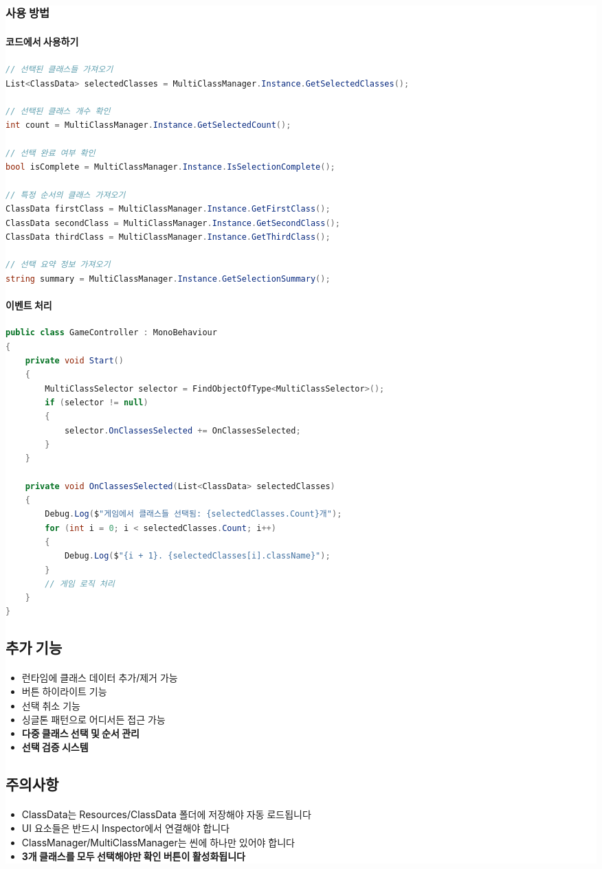 ### 사용 방법

#### 코드에서 사용하기

```csharp
// 선택된 클래스들 가져오기
List<ClassData> selectedClasses = MultiClassManager.Instance.GetSelectedClasses();

// 선택된 클래스 개수 확인
int count = MultiClassManager.Instance.GetSelectedCount();

// 선택 완료 여부 확인
bool isComplete = MultiClassManager.Instance.IsSelectionComplete();

// 특정 순서의 클래스 가져오기
ClassData firstClass = MultiClassManager.Instance.GetFirstClass();
ClassData secondClass = MultiClassManager.Instance.GetSecondClass();
ClassData thirdClass = MultiClassManager.Instance.GetThirdClass();

// 선택 요약 정보 가져오기
string summary = MultiClassManager.Instance.GetSelectionSummary();
```

#### 이벤트 처리

```csharp
public class GameController : MonoBehaviour
{
    private void Start()
    {
        MultiClassSelector selector = FindObjectOfType<MultiClassSelector>();
        if (selector != null)
        {
            selector.OnClassesSelected += OnClassesSelected;
        }
    }

    private void OnClassesSelected(List<ClassData> selectedClasses)
    {
        Debug.Log($"게임에서 클래스들 선택됨: {selectedClasses.Count}개");
        for (int i = 0; i < selectedClasses.Count; i++)
        {
            Debug.Log($"{i + 1}. {selectedClasses[i].className}");
        }
        // 게임 로직 처리
    }
}
```

## 추가 기능

- 런타임에 클래스 데이터 추가/제거 가능
- 버튼 하이라이트 기능
- 선택 취소 기능
- 싱글톤 패턴으로 어디서든 접근 가능
- **다중 클래스 선택 및 순서 관리**
- **선택 검증 시스템**

## 주의사항

- ClassData는 Resources/ClassData 폴더에 저장해야 자동 로드됩니다
- UI 요소들은 반드시 Inspector에서 연결해야 합니다
- ClassManager/MultiClassManager는 씬에 하나만 있어야 합니다
- **3개 클래스를 모두 선택해야만 확인 버튼이 활성화됩니다**
